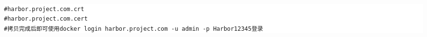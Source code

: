 ```shell
#harbor.project.com.crt
#harbor.project.com.cert
#拷贝完成后即可使用docker login harbor.project.com -u admin -p Harbor12345登录
```
